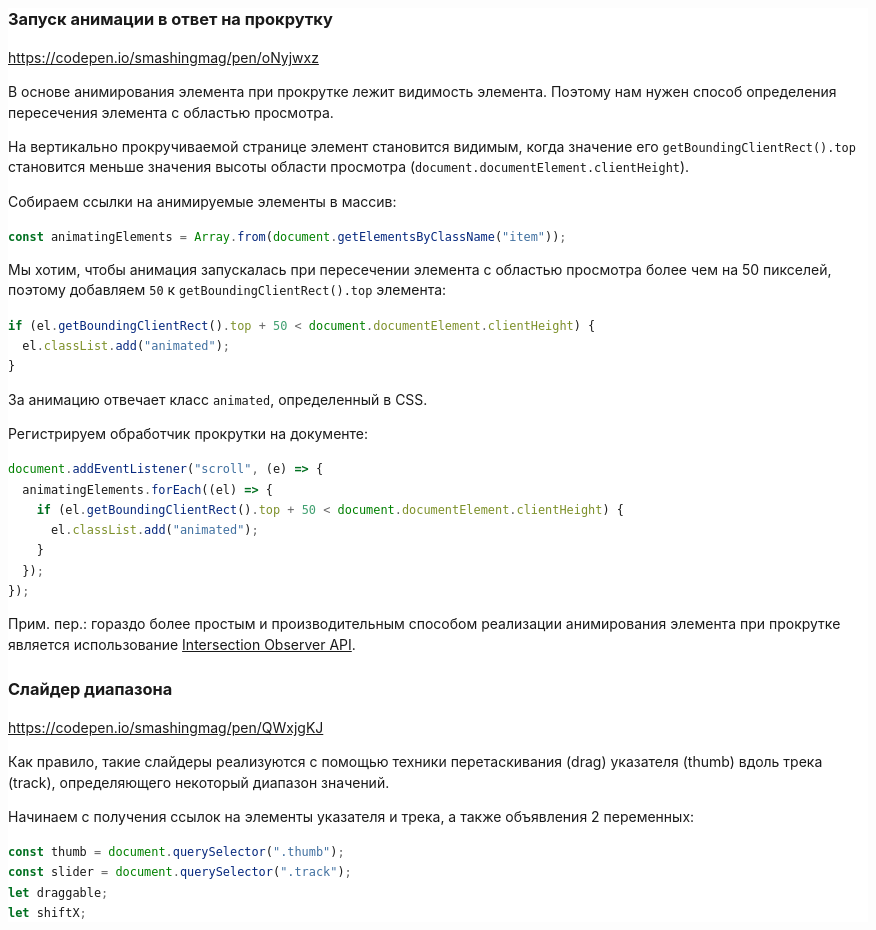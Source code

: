 ### Запуск анимации в ответ на прокрутку

<oembed>https://codepen.io/smashingmag/pen/oNyjwxz</oembed>

В основе анимирования элемента при прокрутке лежит видимость элемента. Поэтому нам нужен способ определения пересечения элемента с областью просмотра.

На вертикально прокручиваемой странице элемент становится видимым, когда значение его `getBoundingClientRect().top` становится меньше значения высоты области просмотра (`document.documentElement.clientHeight`).

Собираем ссылки на анимируемые элементы в массив:

```javascript
const animatingElements = Array.from(document.getElementsByClassName("item"));
```

Мы хотим, чтобы анимация запускалась при пересечении элемента с областью просмотра более чем на 50 пикселей, поэтому добавляем `50` к `getBoundingClientRect().top` элемента:

```javascript
if (el.getBoundingClientRect().top + 50 < document.documentElement.clientHeight) {
  el.classList.add("animated");
}
```

За анимацию отвечает класс `animated`, определенный в CSS.

Регистрируем обработчик прокрутки на документе:

```javascript
document.addEventListener("scroll", (e) => {
  animatingElements.forEach((el) => {
    if (el.getBoundingClientRect().top + 50 < document.documentElement.clientHeight) {
      el.classList.add("animated");
    }
  });
});
```

Прим. пер.: гораздо более простым и производительным способом реализации анимирования элемента при прокрутке является использование [Intersection Observer API](https://developer.mozilla.org/en-US/docs/Web/API/Intersection_Observer_API).

### Слайдер диапазона

<oembed>https://codepen.io/smashingmag/pen/QWxjgKJ</oembed>

Как правило, такие слайдеры реализуются с помощью техники перетаскивания (drag) указателя (thumb) вдоль трека (track), определяющего некоторый диапазон значений.

Начинаем с получения ссылок на элементы указателя и трека, а также объявления 2 переменных:

```javascript
const thumb = document.querySelector(".thumb");
const slider = document.querySelector(".track");
let draggable;
let shiftX;
```
